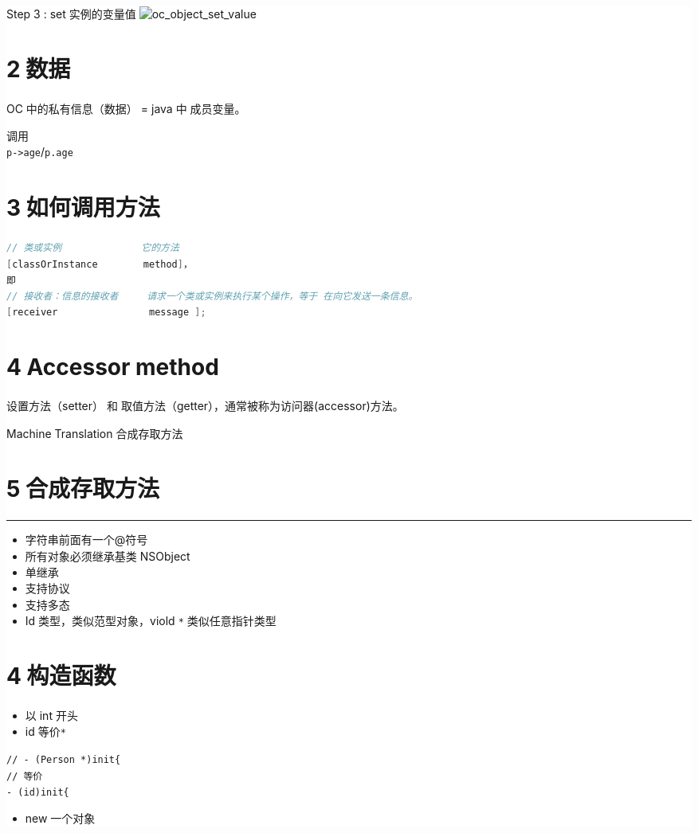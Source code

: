 Step 3 : set 实例的变量值
![oc_object_set_value](https://yingvickycao.github.io/img/ios/oc_object_set_value.jpg)

# 2 数据

OC 中的私有信息（数据） = java 中 成员变量。

调用  
 `p->age`/`p.age`

# 3 如何调用方法

```c
// 类或实例              它的方法
[classOrInstance        method]，
即
// 接收者：信息的接收者     请求一个类或实例来执行某个操作，等于 在向它发送一条信息。
[receiver                message ];
```

# 4 Accessor method

设置方法（setter） 和 取值方法（getter），通常被称为访问器(accessor)方法。

Machine Translation
合成存取方法

# 5 合成存取方法

---

- 字符串前面有一个@符号
- 所有对象必须继承基类 NSObject
- 单继承
- 支持协议
- 支持多态
- Id 类型，类似范型对象，viold `*` 类似任意指针类型

# 4 构造函数

- 以 int 开头
- id 等价`*`

```
// - (Person *)init{
// 等价
- (id)init{
```

- new 一个对象
